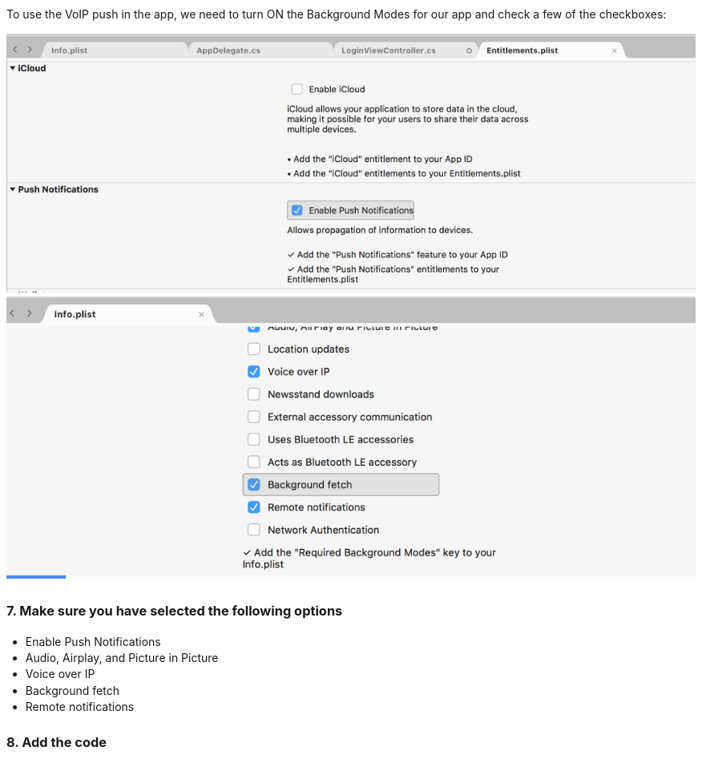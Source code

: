 To use the VoIP push in the app, we need to turn ON the Background Modes for our app and check a few of the checkboxes:

![](../.gitbook/assets/portsip-push-xamarin-ios2.png) ![](../.gitbook/assets/portsip-push-xamarin-ios3.png)



### **7. Make sure you have selected the following options**

* Enable Push Notifications
* Audio, Airplay, and Picture in Picture
* Voice over IP
* Background fetch
* Remote notifications

### **8. Add the code**
